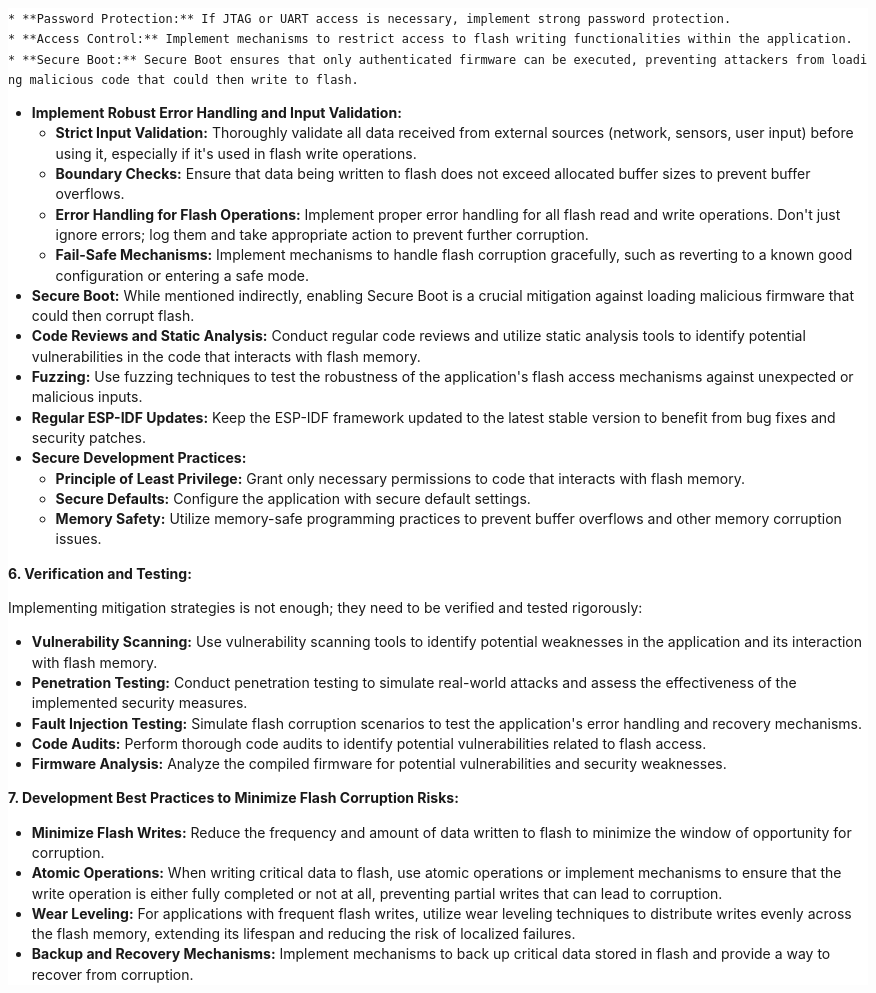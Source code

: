     * **Password Protection:** If JTAG or UART access is necessary, implement strong password protection.
    * **Access Control:** Implement mechanisms to restrict access to flash writing functionalities within the application.
    * **Secure Boot:** Secure Boot ensures that only authenticated firmware can be executed, preventing attackers from loading malicious code that could then write to flash.
* **Implement Robust Error Handling and Input Validation:**
    * **Strict Input Validation:**  Thoroughly validate all data received from external sources (network, sensors, user input) before using it, especially if it's used in flash write operations.
    * **Boundary Checks:**  Ensure that data being written to flash does not exceed allocated buffer sizes to prevent buffer overflows.
    * **Error Handling for Flash Operations:**  Implement proper error handling for all flash read and write operations. Don't just ignore errors; log them and take appropriate action to prevent further corruption.
    * **Fail-Safe Mechanisms:**  Implement mechanisms to handle flash corruption gracefully, such as reverting to a known good configuration or entering a safe mode.
* **Secure Boot:** While mentioned indirectly, enabling Secure Boot is a crucial mitigation against loading malicious firmware that could then corrupt flash.
* **Code Reviews and Static Analysis:** Conduct regular code reviews and utilize static analysis tools to identify potential vulnerabilities in the code that interacts with flash memory.
* **Fuzzing:** Use fuzzing techniques to test the robustness of the application's flash access mechanisms against unexpected or malicious inputs.
* **Regular ESP-IDF Updates:** Keep the ESP-IDF framework updated to the latest stable version to benefit from bug fixes and security patches.
* **Secure Development Practices:**
    * **Principle of Least Privilege:** Grant only necessary permissions to code that interacts with flash memory.
    * **Secure Defaults:** Configure the application with secure default settings.
    * **Memory Safety:** Utilize memory-safe programming practices to prevent buffer overflows and other memory corruption issues.

**6. Verification and Testing:**

Implementing mitigation strategies is not enough; they need to be verified and tested rigorously:

* **Vulnerability Scanning:** Use vulnerability scanning tools to identify potential weaknesses in the application and its interaction with flash memory.
* **Penetration Testing:** Conduct penetration testing to simulate real-world attacks and assess the effectiveness of the implemented security measures.
* **Fault Injection Testing:**  Simulate flash corruption scenarios to test the application's error handling and recovery mechanisms.
* **Code Audits:**  Perform thorough code audits to identify potential vulnerabilities related to flash access.
* **Firmware Analysis:** Analyze the compiled firmware for potential vulnerabilities and security weaknesses.

**7. Development Best Practices to Minimize Flash Corruption Risks:**

* **Minimize Flash Writes:**  Reduce the frequency and amount of data written to flash to minimize the window of opportunity for corruption.
* **Atomic Operations:**  When writing critical data to flash, use atomic operations or implement mechanisms to ensure that the write operation is either fully completed or not at all, preventing partial writes that can lead to corruption.
* **Wear Leveling:**  For applications with frequent flash writes, utilize wear leveling techniques to distribute writes evenly across the flash memory, extending its lifespan and reducing the risk of localized failures.
* **Backup and Recovery Mechanisms:** Implement mechanisms to back up critical data stored in flash and provide a way to recover from corruption.

